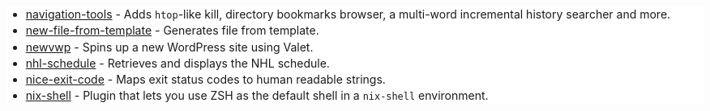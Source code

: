 *   [navigation-tools](https://github.com/zdharma-continuum/zsh-navigation-tools) - Adds `htop`-like kill, directory bookmarks browser, a multi-word incremental history searcher and more.
*   [new-file-from-template](https://github.com/zpm-zsh/new-file-from-template) -  Generates file from template.
*   [newvwp](https://github.com/aubreypwd/zsh-plugin-newvwp) - Spins up a new WordPress site using Valet.
*   [nhl-schedule](https://github.com/Matt561/zsh-nhl-schedule) - Retrieves and displays the NHL schedule.
*   [nice-exit-code](https://github.com/bric3/nice-exit-code) - Maps exit status codes to human readable strings.
*   [nix-shell](https://github.com/chisui/zsh-nix-shell) - Plugin that lets you use ZSH as the default shell in a `nix-shell` environment.
